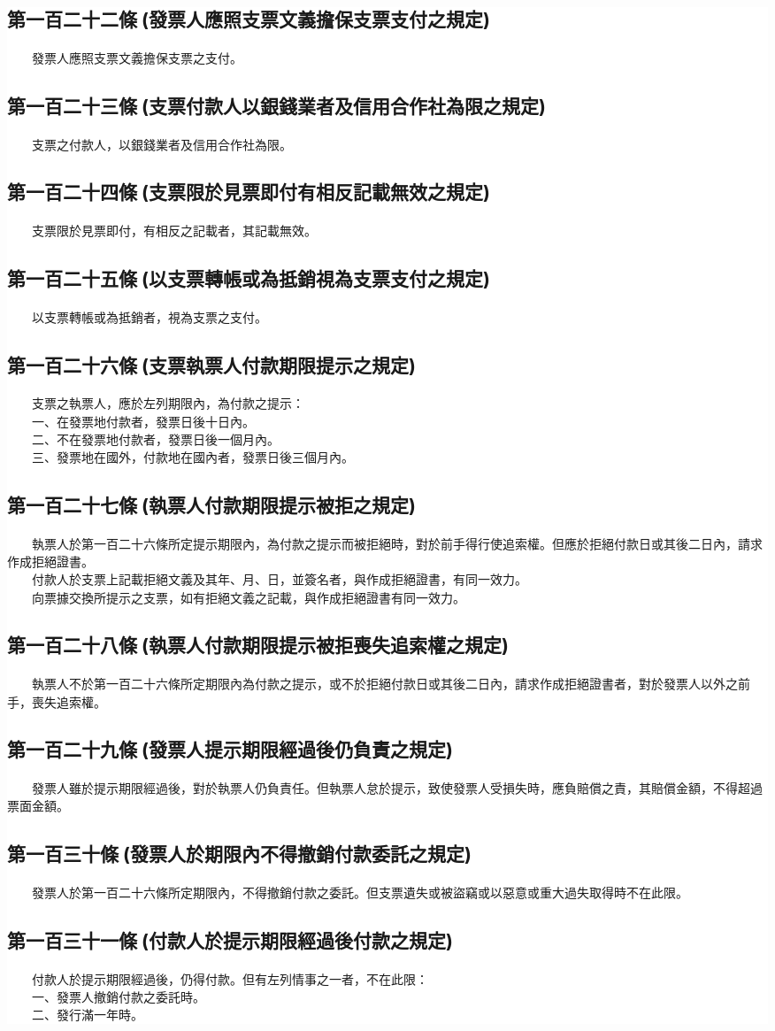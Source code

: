 
第一百二十二條 (發票人應照支票文義擔保支票支付之規定)
-----------------------------------------------------
　　發票人應照支票文義擔保支票之支付。  


第一百二十三條 (支票付款人以銀錢業者及信用合作社為限之規定)
-----------------------------------------------------------
　　支票之付款人，以銀錢業者及信用合作社為限。  


第一百二十四條 (支票限於見票即付有相反記載無效之規定)
-----------------------------------------------------
　　支票限於見票即付，有相反之記載者，其記載無效。  


第一百二十五條 (以支票轉帳或為抵銷視為支票支付之規定)
-----------------------------------------------------
　　以支票轉帳或為抵銷者，視為支票之支付。  


第一百二十六條 (支票執票人付款期限提示之規定)
---------------------------------------------
　　支票之執票人，應於左列期限內，為付款之提示：  
　　一、在發票地付款者，發票日後十日內。  
　　二、不在發票地付款者，發票日後一個月內。  
　　三、發票地在國外，付款地在國內者，發票日後三個月內。  


第一百二十七條 (執票人付款期限提示被拒之規定)
---------------------------------------------
　　執票人於第一百二十六條所定提示期限內，為付款之提示而被拒絕時，對於前手得行使追索權。但應於拒絕付款日或其後二日內，請求作成拒絕證書。  
　　付款人於支票上記載拒絕文義及其年、月、日，並簽名者，與作成拒絕證書，有同一效力。  
　　向票據交換所提示之支票，如有拒絕文義之記載，與作成拒絕證書有同一效力。  


第一百二十八條 (執票人付款期限提示被拒喪失追索權之規定)
-------------------------------------------------------
　　執票人不於第一百二十六條所定期限內為付款之提示，或不於拒絕付款日或其後二日內，請求作成拒絕證書者，對於發票人以外之前手，喪失追索權。  


第一百二十九條 (發票人提示期限經過後仍負責之規定)
-------------------------------------------------
　　發票人雖於提示期限經過後，對於執票人仍負責任。但執票人怠於提示，致使發票人受損失時，應負賠償之責，其賠償金額，不得超過票面金額。  


第一百三十條 (發票人於期限內不得撤銷付款委託之規定)
---------------------------------------------------
　　發票人於第一百二十六條所定期限內，不得撤銷付款之委託。但支票遺失或被盜竊或以惡意或重大過失取得時不在此限。  


第一百三十一條 (付款人於提示期限經過後付款之規定)
-------------------------------------------------
　　付款人於提示期限經過後，仍得付款。但有左列情事之一者，不在此限：  
　　一、發票人撤銷付款之委託時。  
　　二、發行滿一年時。  

